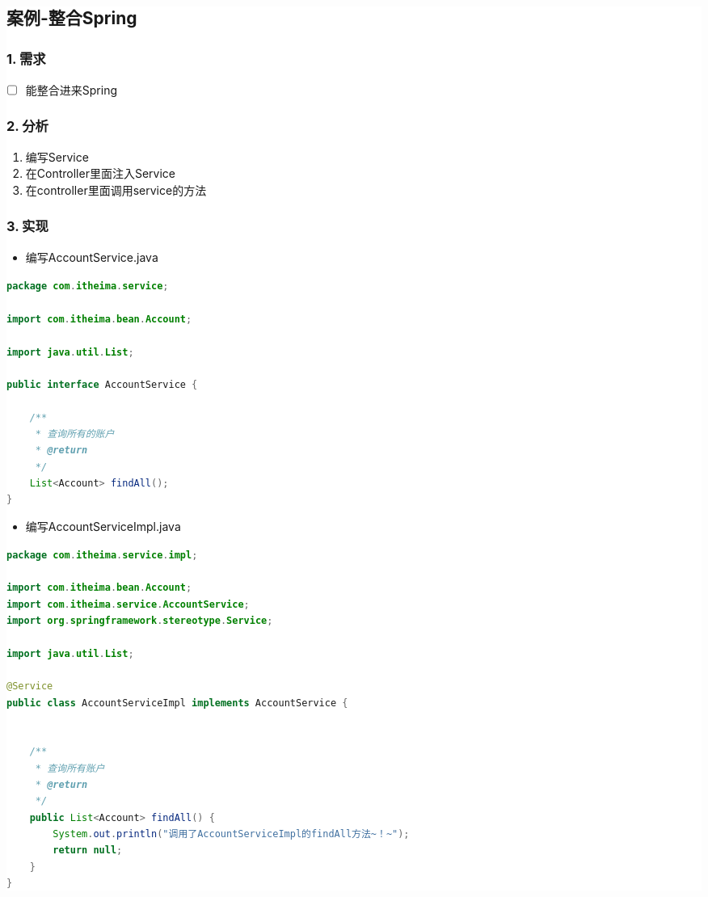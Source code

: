 ## 案例-整合Spring

### 1. 需求

- [ ] 能整合进来Spring

### 2. 分析

1. 编写Service
2. 在Controller里面注入Service
3. 在controller里面调用service的方法

### 3. 实现

+ 编写AccountService.java

```java
package com.itheima.service;

import com.itheima.bean.Account;

import java.util.List;

public interface AccountService {

    /**
     * 查询所有的账户
     * @return
     */
    List<Account> findAll();
}


```

+ 编写AccountServiceImpl.java

```java
package com.itheima.service.impl;

import com.itheima.bean.Account;
import com.itheima.service.AccountService;
import org.springframework.stereotype.Service;

import java.util.List;

@Service
public class AccountServiceImpl implements AccountService {


    /**
     * 查询所有账户
     * @return
     */
    public List<Account> findAll() {
        System.out.println("调用了AccountServiceImpl的findAll方法~！~");
        return null;
    }
}

```
